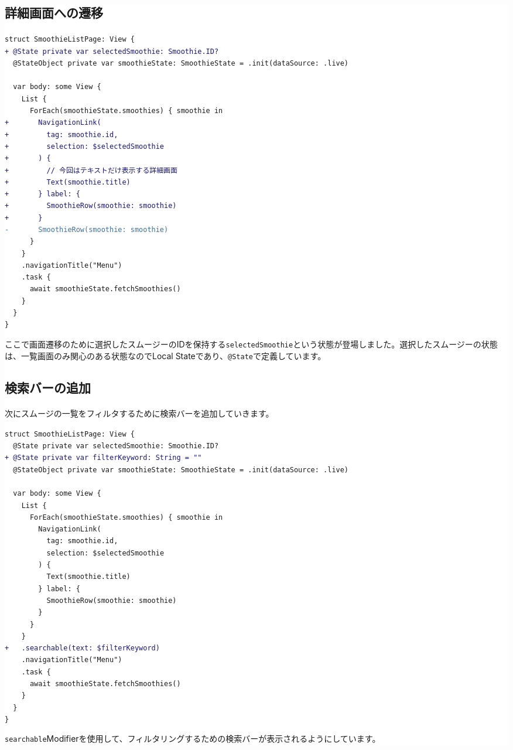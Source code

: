 ## 詳細画面への遷移
```diff swift
struct SmoothieListPage: View {
+ @State private var selectedSmoothie: Smoothie.ID?
  @StateObject private var smoothieState: SmoothieState = .init(dataSource: .live)

  var body: some View {
    List {
      ForEach(smoothieState.smoothies) { smoothie in
+       NavigationLink(
+         tag: smoothie.id,
+         selection: $selectedSmoothie
+       ) {
+         // 今回はテキストだけ表示する詳細画面
+         Text(smoothie.title)
+       } label: {
+         SmoothieRow(smoothie: smoothie)
+       }
-       SmoothieRow(smoothie: smoothie)
      }
    }
    .navigationTitle("Menu")
    .task {
      await smoothieState.fetchSmoothies()
    }
  }
}
```

ここで画面遷移のために選択したスムージーのIDを保持する`selectedSmoothie`という状態が登場しました。選択したスムージーの状態は、一覧画面のみ関心のある状態なのでLocal Stateであり、`@State`で定義しています。

## 検索バーの追加
次にスムージの一覧をフィルタするために検索バーを追加していきます。

```diff swift
struct SmoothieListPage: View {
  @State private var selectedSmoothie: Smoothie.ID?
+ @State private var filterKeyword: String = ""
  @StateObject private var smoothieState: SmoothieState = .init(dataSource: .live)

  var body: some View {
    List {
      ForEach(smoothieState.smoothies) { smoothie in
        NavigationLink(
          tag: smoothie.id,
          selection: $selectedSmoothie
        ) {
          Text(smoothie.title)
        } label: {
          SmoothieRow(smoothie: smoothie)
        }
      }
    }
+   .searchable(text: $filterKeyword)
    .navigationTitle("Menu")
    .task {
      await smoothieState.fetchSmoothies()
    }
  }
}
```
`searchable`Modifierを使用して、フィルタリングするための検索バーが表示されるようにしています。